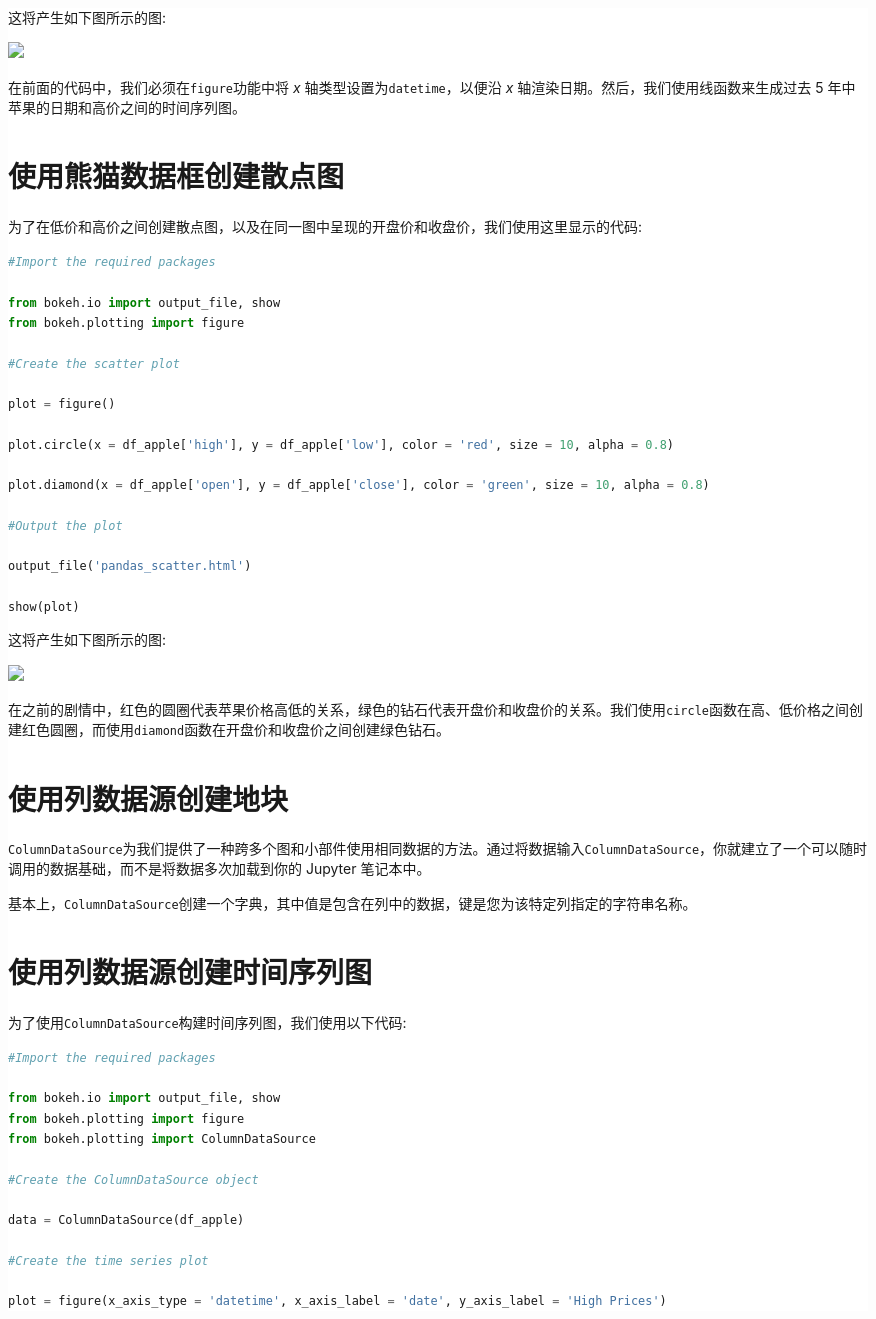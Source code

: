 这将产生如下图所示的图:

![](../images/00012.jpeg)

在前面的代码中，我们必须在`figure`功能中将 *x* 轴类型设置为`datetime`，以便沿 *x* 轴渲染日期。然后，我们使用线函数来生成过去 5 年中苹果的日期和高价之间的时间序列图。

# 使用熊猫数据框创建散点图

为了在低价和高价之间创建散点图，以及在同一图中呈现的开盘价和收盘价，我们使用这里显示的代码:

```py
#Import the required packages

from bokeh.io import output_file, show
from bokeh.plotting import figure

#Create the scatter plot

plot = figure()

plot.circle(x = df_apple['high'], y = df_apple['low'], color = 'red', size = 10, alpha = 0.8)

plot.diamond(x = df_apple['open'], y = df_apple['close'], color = 'green', size = 10, alpha = 0.8)

#Output the plot

output_file('pandas_scatter.html')

show(plot)
```

这将产生如下图所示的图:

![](../images/00013.jpeg)

在之前的剧情中，红色的圆圈代表苹果价格高低的关系，绿色的钻石代表开盘价和收盘价的关系。我们使用`circle`函数在高、低价格之间创建红色圆圈，而使用`diamond`函数在开盘价和收盘价之间创建绿色钻石。

# 使用列数据源创建地块

`ColumnDataSource`为我们提供了一种跨多个图和小部件使用相同数据的方法。通过将数据输入`ColumnDataSource`，你就建立了一个可以随时调用的数据基础，而不是将数据多次加载到你的 Jupyter 笔记本中。

基本上，`ColumnDataSource`创建一个字典，其中值是包含在列中的数据，键是您为该特定列指定的字符串名称。

# 使用列数据源创建时间序列图

为了使用`ColumnDataSource`构建时间序列图，我们使用以下代码:

```py
#Import the required packages

from bokeh.io import output_file, show
from bokeh.plotting import figure
from bokeh.plotting import ColumnDataSource

#Create the ColumnDataSource object

data = ColumnDataSource(df_apple)

#Create the time series plot

plot = figure(x_axis_type = 'datetime', x_axis_label = 'date', y_axis_label = 'High Prices')

```